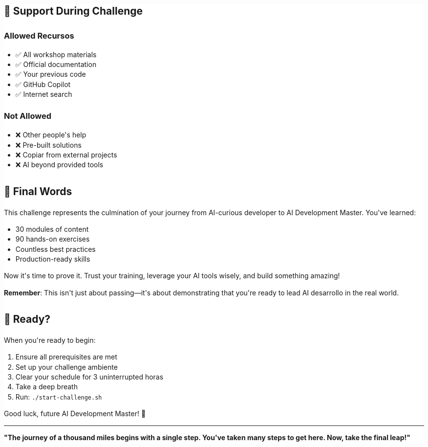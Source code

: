 ## 🤝 Support During Challenge

### Allowed Recursos
- ✅ All workshop materials
- ✅ Official documentation
- ✅ Your previous code
- ✅ GitHub Copilot
- ✅ Internet search

### Not Allowed
- ❌ Other people's help
- ❌ Pre-built solutions
- ❌ Copiar from external projects
- ❌ AI beyond provided tools

## 🎯 Final Words

This challenge represents the culmination of your journey from AI-curious developer to AI Development Master. You've learned:
- 30 modules of content
- 90 hands-on exercises
- Countless best practices
- Production-ready skills

Now it's time to prove it. Trust your training, leverage your AI tools wisely, and build something amazing!

**Remember**: This isn't just about passing—it's about demonstrating that you're ready to lead AI desarrollo in the real world.

## 🚀 Ready?

When you're ready to begin:
1. Ensure all prerequisites are met
2. Set up your challenge ambiente
3. Clear your schedule for 3 uninterrupted horas
4. Take a deep breath
5. Run: `./start-challenge.sh`

Good luck, future AI Development Master! 🌟

---

**"The journey of a thousand miles begins with a single step. You've taken many steps to get here. Now, take the final leap!"**